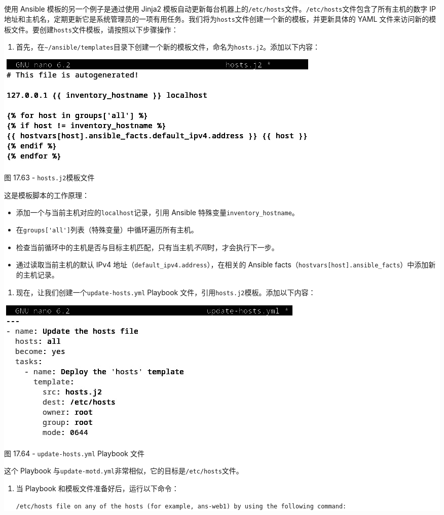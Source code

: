 使用 Ansible 模板的另一个例子是通过使用 Jinja2 模板自动更新每台机器上的`/etc/hosts`文件。`/etc/hosts`文件包含了所有主机的数字 IP 地址和主机名，定期更新它是系统管理员的一项有用任务。我们将为`hosts`文件创建一个新的模板，并更新具体的 YAML 文件来访问新的模板文件。要创建`hosts`文件模板，请按照以下步骤操作：

1.  首先，在`~/ansible/templates`目录下创建一个新的模板文件，命名为`hosts.j2`。添加以下内容：

![图 17.63 - hosts.j2 模板文件](img/B19682_17_63.jpg)

图 17.63 - `hosts.j2`模板文件

这是模板脚本的工作原理：

+   添加一个与当前主机对应的`localhost`记录，引用 Ansible 特殊变量`inventory_hostname`。

+   在`groups['all']`列表（特殊变量）中循环遍历所有主机。

+   检查当前循环中的主机是否与目标主机匹配，只有当主机*不同*时，才会执行下一步。

+   通过读取当前主机的默认 IPv4 地址（`default_ipv4.address`），在相关的 Ansible facts（`hostvars[host].ansible_facts`）中添加新的主机记录。

1.  现在，让我们创建一个`update-hosts.yml` Playbook 文件，引用`hosts.j2`模板。添加以下内容：

![图 17.64 - update-hosts.yml Playbook 文件](img/B19682_17_64.jpg)

图 17.64 - `update-hosts.yml` Playbook 文件

这个 Playbook 与`update-motd.yml`非常相似，它的目标是`/etc/hosts`文件。

1.  当 Playbook 和模板文件准备好后，运行以下命令：

    ```
    /etc/hosts file on any of the hosts (for example, ans-web1) by using the following command:
